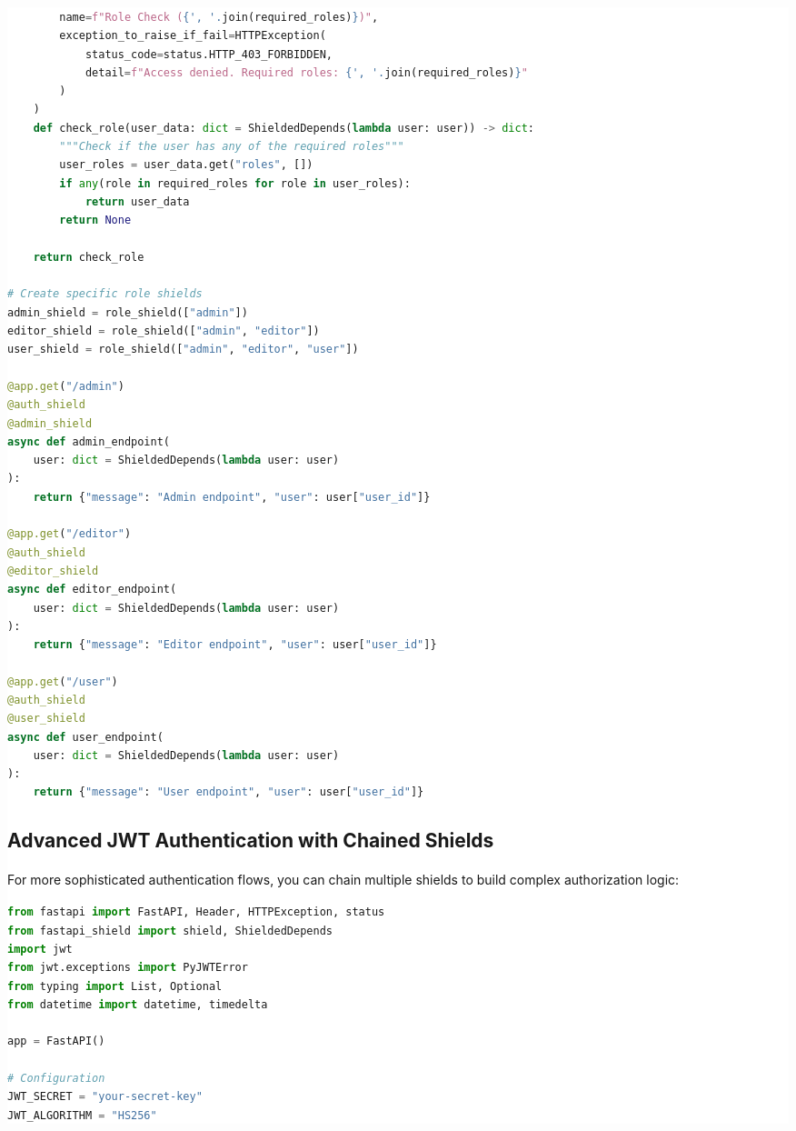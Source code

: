 ```python
        name=f"Role Check ({', '.join(required_roles)})",
        exception_to_raise_if_fail=HTTPException(
            status_code=status.HTTP_403_FORBIDDEN,
            detail=f"Access denied. Required roles: {', '.join(required_roles)}"
        )
    )
    def check_role(user_data: dict = ShieldedDepends(lambda user: user)) -> dict:
        """Check if the user has any of the required roles"""
        user_roles = user_data.get("roles", [])
        if any(role in required_roles for role in user_roles):
            return user_data
        return None
    
    return check_role

# Create specific role shields
admin_shield = role_shield(["admin"])
editor_shield = role_shield(["admin", "editor"])
user_shield = role_shield(["admin", "editor", "user"])

@app.get("/admin")
@auth_shield
@admin_shield
async def admin_endpoint(
    user: dict = ShieldedDepends(lambda user: user)
):
    return {"message": "Admin endpoint", "user": user["user_id"]}

@app.get("/editor")
@auth_shield
@editor_shield
async def editor_endpoint(
    user: dict = ShieldedDepends(lambda user: user)
):
    return {"message": "Editor endpoint", "user": user["user_id"]}

@app.get("/user")
@auth_shield
@user_shield
async def user_endpoint(
    user: dict = ShieldedDepends(lambda user: user)
):
    return {"message": "User endpoint", "user": user["user_id"]}
```

## Advanced JWT Authentication with Chained Shields

For more sophisticated authentication flows, you can chain multiple shields to build complex authorization logic:

```python
from fastapi import FastAPI, Header, HTTPException, status
from fastapi_shield import shield, ShieldedDepends
import jwt
from jwt.exceptions import PyJWTError
from typing import List, Optional
from datetime import datetime, timedelta

app = FastAPI()

# Configuration
JWT_SECRET = "your-secret-key"
JWT_ALGORITHM = "HS256"
```